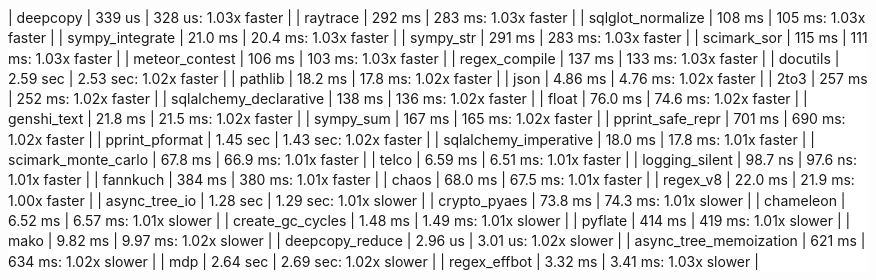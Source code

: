 | deepcopy                | 339 us                                                              | 328 us: 1.03x faster                                                   |
| raytrace                | 292 ms                                                              | 283 ms: 1.03x faster                                                   |
| sqlglot_normalize       | 108 ms                                                              | 105 ms: 1.03x faster                                                   |
| sympy_integrate         | 21.0 ms                                                             | 20.4 ms: 1.03x faster                                                  |
| sympy_str               | 291 ms                                                              | 283 ms: 1.03x faster                                                   |
| scimark_sor             | 115 ms                                                              | 111 ms: 1.03x faster                                                   |
| meteor_contest          | 106 ms                                                              | 103 ms: 1.03x faster                                                   |
| regex_compile           | 137 ms                                                              | 133 ms: 1.03x faster                                                   |
| docutils                | 2.59 sec                                                            | 2.53 sec: 1.02x faster                                                 |
| pathlib                 | 18.2 ms                                                             | 17.8 ms: 1.02x faster                                                  |
| json                    | 4.86 ms                                                             | 4.76 ms: 1.02x faster                                                  |
| 2to3                    | 257 ms                                                              | 252 ms: 1.02x faster                                                   |
| sqlalchemy_declarative  | 138 ms                                                              | 136 ms: 1.02x faster                                                   |
| float                   | 76.0 ms                                                             | 74.6 ms: 1.02x faster                                                  |
| genshi_text             | 21.8 ms                                                             | 21.5 ms: 1.02x faster                                                  |
| sympy_sum               | 167 ms                                                              | 165 ms: 1.02x faster                                                   |
| pprint_safe_repr        | 701 ms                                                              | 690 ms: 1.02x faster                                                   |
| pprint_pformat          | 1.45 sec                                                            | 1.43 sec: 1.02x faster                                                 |
| sqlalchemy_imperative   | 18.0 ms                                                             | 17.8 ms: 1.01x faster                                                  |
| scimark_monte_carlo     | 67.8 ms                                                             | 66.9 ms: 1.01x faster                                                  |
| telco                   | 6.59 ms                                                             | 6.51 ms: 1.01x faster                                                  |
| logging_silent          | 98.7 ns                                                             | 97.6 ns: 1.01x faster                                                  |
| fannkuch                | 384 ms                                                              | 380 ms: 1.01x faster                                                   |
| chaos                   | 68.0 ms                                                             | 67.5 ms: 1.01x faster                                                  |
| regex_v8                | 22.0 ms                                                             | 21.9 ms: 1.00x faster                                                  |
| async_tree_io           | 1.28 sec                                                            | 1.29 sec: 1.01x slower                                                 |
| crypto_pyaes            | 73.8 ms                                                             | 74.3 ms: 1.01x slower                                                  |
| chameleon               | 6.52 ms                                                             | 6.57 ms: 1.01x slower                                                  |
| create_gc_cycles        | 1.48 ms                                                             | 1.49 ms: 1.01x slower                                                  |
| pyflate                 | 414 ms                                                              | 419 ms: 1.01x slower                                                   |
| mako                    | 9.82 ms                                                             | 9.97 ms: 1.02x slower                                                  |
| deepcopy_reduce         | 2.96 us                                                             | 3.01 us: 1.02x slower                                                  |
| async_tree_memoization  | 621 ms                                                              | 634 ms: 1.02x slower                                                   |
| mdp                     | 2.64 sec                                                            | 2.69 sec: 1.02x slower                                                 |
| regex_effbot            | 3.32 ms                                                             | 3.41 ms: 1.03x slower                                                  |